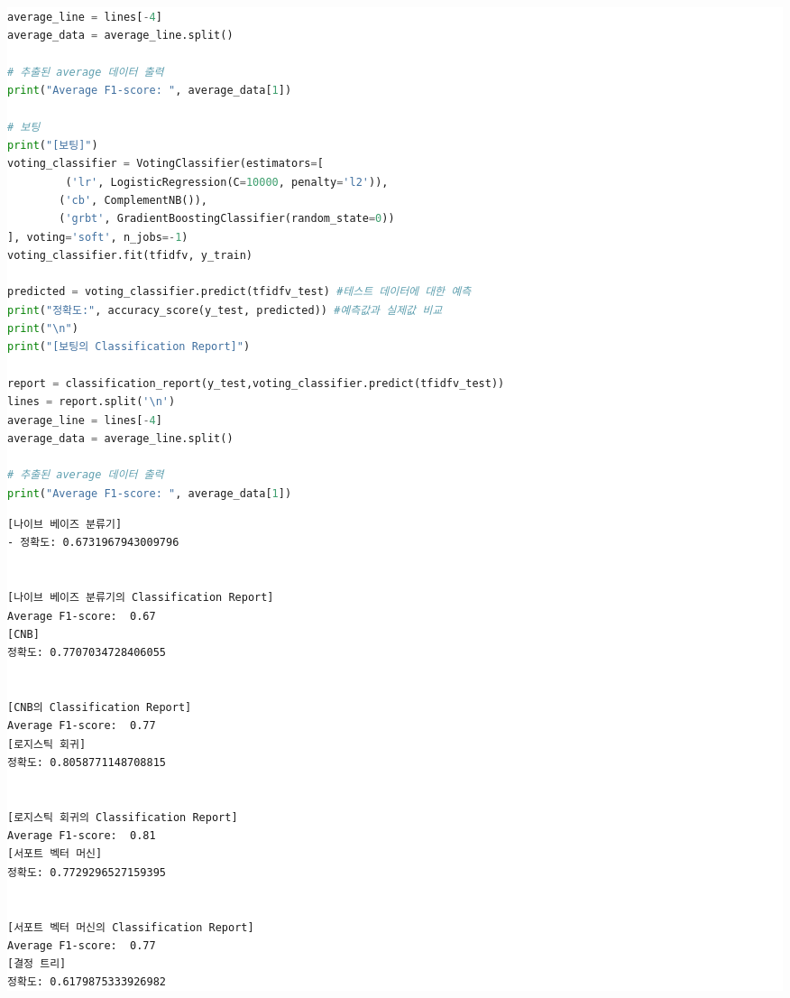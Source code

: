 ```python
average_line = lines[-4]
average_data = average_line.split()

# 추출된 average 데이터 출력
print("Average F1-score: ", average_data[1])

# 보팅
print("[보팅]")
voting_classifier = VotingClassifier(estimators=[
         ('lr', LogisticRegression(C=10000, penalty='l2')),
        ('cb', ComplementNB()),
        ('grbt', GradientBoostingClassifier(random_state=0))
], voting='soft', n_jobs=-1)
voting_classifier.fit(tfidfv, y_train)

predicted = voting_classifier.predict(tfidfv_test) #테스트 데이터에 대한 예측
print("정확도:", accuracy_score(y_test, predicted)) #예측값과 실제값 비교
print("\n")
print("[보팅의 Classification Report]")

report = classification_report(y_test,voting_classifier.predict(tfidfv_test))
lines = report.split('\n')
average_line = lines[-4]
average_data = average_line.split()

# 추출된 average 데이터 출력
print("Average F1-score: ", average_data[1])
```

    [나이브 베이즈 분류기]
    - 정확도: 0.6731967943009796
    
    
    [나이브 베이즈 분류기의 Classification Report]
    Average F1-score:  0.67
    [CNB]
    정확도: 0.7707034728406055
    
    
    [CNB의 Classification Report]
    Average F1-score:  0.77
    [로지스틱 회귀]
    정확도: 0.8058771148708815
    
    
    [로지스틱 회귀의 Classification Report]
    Average F1-score:  0.81
    [서포트 벡터 머신]
    정확도: 0.7729296527159395
    
    
    [서포트 벡터 머신의 Classification Report]
    Average F1-score:  0.77
    [결정 트리]
    정확도: 0.6179875333926982
    